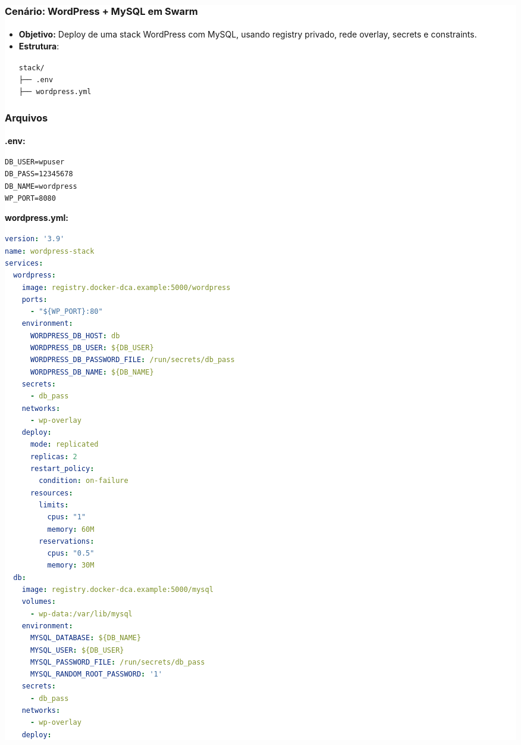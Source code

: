 ### Cenário: WordPress + MySQL em Swarm
- **Objetivo:** Deploy de uma stack WordPress com MySQL, usando registry privado, rede overlay, secrets e constraints.
- **Estrutura**:
  ```
  stack/
  ├── .env
  ├── wordpress.yml
  ```

### Arquivos

**.env:**
```env
DB_USER=wpuser
DB_PASS=12345678
DB_NAME=wordpress
WP_PORT=8080
```

**wordpress.yml:**
```yaml
version: '3.9'
name: wordpress-stack
services:
  wordpress:
    image: registry.docker-dca.example:5000/wordpress
    ports:
      - "${WP_PORT}:80"
    environment:
      WORDPRESS_DB_HOST: db
      WORDPRESS_DB_USER: ${DB_USER}
      WORDPRESS_DB_PASSWORD_FILE: /run/secrets/db_pass
      WORDPRESS_DB_NAME: ${DB_NAME}
    secrets:
      - db_pass
    networks:
      - wp-overlay
    deploy:
      mode: replicated
      replicas: 2
      restart_policy:
        condition: on-failure
      resources:
        limits:
          cpus: "1"
          memory: 60M
        reservations:
          cpus: "0.5"
          memory: 30M
  db:
    image: registry.docker-dca.example:5000/mysql
    volumes:
      - wp-data:/var/lib/mysql
    environment:
      MYSQL_DATABASE: ${DB_NAME}
      MYSQL_USER: ${DB_USER}
      MYSQL_PASSWORD_FILE: /run/secrets/db_pass
      MYSQL_RANDOM_ROOT_PASSWORD: '1'
    secrets:
      - db_pass
    networks:
      - wp-overlay
    deploy:
```